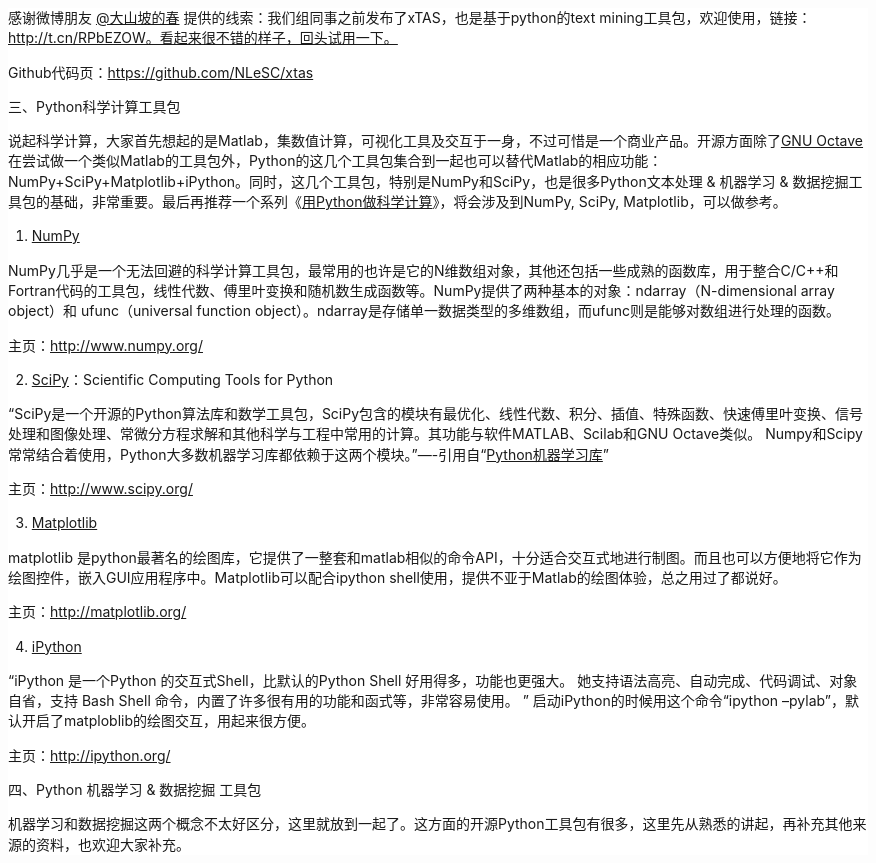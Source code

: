 感谢微博朋友 [@大山坡的春](http://weibo.com/sinorichard)
提供的线索：我们组同事之前发布了xTAS，也是基于python的text
mining工具包，欢迎使用，链接：http://t.cn/RPbEZOW。看起来很不错的样子，回头试用一下。

Github代码页：<https://github.com/NLeSC/xtas>

三、Python科学计算工具包

说起科学计算，大家首先想起的是Matlab，集数值计算，可视化工具及交互于一身，不过可惜是一个商业产品。开源方面除了[GNU
Octave](http://www.gnu.org/software/octave/)在尝试做一个类似Matlab的工具包外，Python的这几个工具包集合到一起也可以替代Matlab的相应功能：NumPy+SciPy+Matplotlib+iPython。同时，这几个工具包，特别是NumPy和SciPy，也是很多Python文本处理
& 机器学习 &
数据挖掘工具包的基础，非常重要。最后再推荐一个系列《[用Python做科学计算](http://sebug.net/paper/books/scipydoc/index.html)》，将会涉及到NumPy,
SciPy, Matplotlib，可以做参考。

1. [NumPy](http://www.numpy.org/)

NumPy几乎是一个无法回避的科学计算工具包，最常用的也许是它的N维数组对象，其他还包括一些成熟的函数库，用于整合C/C++和Fortran代码的工具包，线性代数、傅里叶变换和随机数生成函数等。NumPy提供了两种基本的对象：ndarray（N-dimensional
array object）和 ufunc（universal function
object）。ndarray是存储单一数据类型的多维数组，而ufunc则是能够对数组进行处理的函数。

主页：<http://www.numpy.org/>

2. [SciPy](http://www.scipy.org/)：Scientific Computing Tools for Python

“SciPy是一个开源的Python算法库和数学工具包，SciPy包含的模块有最优化、线性代数、积分、插值、特殊函数、快速傅里叶变换、信号处理和图像处理、常微分方程求解和其他科学与工程中常用的计算。其功能与软件MATLAB、Scilab和GNU
Octave类似。
Numpy和Scipy常常结合着使用，Python大多数机器学习库都依赖于这两个模块。”—-引用自“[Python机器学习库](http://qxde01.blog.163.com/blog/static/67335744201368101922991/)”

主页：<http://www.scipy.org/>

3. [Matplotlib](http://matplotlib.org/)

matplotlib
是python最著名的绘图库，它提供了一整套和matlab相似的命令API，十分适合交互式地进行制图。而且也可以方便地将它作为绘图控件，嵌入GUI应用程序中。Matplotlib可以配合ipython
shell使用，提供不亚于Matlab的绘图体验，总之用过了都说好。

主页：<http://matplotlib.org/>

4. [iPython](http://ipython.org/)

“iPython 是一个Python 的交互式Shell，比默认的Python Shell
好用得多，功能也更强大。
她支持语法高亮、自动完成、代码调试、对象自省，支持 Bash Shell
命令，内置了许多很有用的功能和函式等，非常容易使用。 ”
启动iPython的时候用这个命令“ipython
–pylab”，默认开启了matploblib的绘图交互，用起来很方便。

主页：<http://ipython.org/>

四、Python 机器学习 & 数据挖掘 工具包

机器学习和数据挖掘这两个概念不太好区分，这里就放到一起了。这方面的开源Python工具包有很多，这里先从熟悉的讲起，再补充其他来源的资料，也欢迎大家补充。
